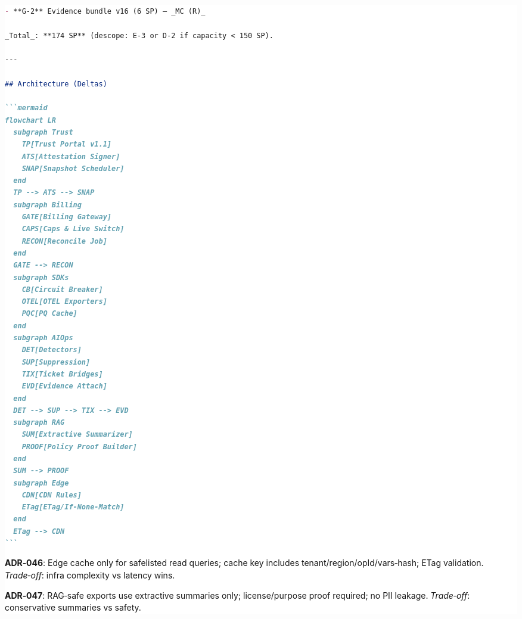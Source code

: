````markdown
- **G‑2** Evidence bundle v16 (6 SP) — _MC (R)_

_Total_: **174 SP** (descope: E‑3 or D‑2 if capacity < 150 SP).

---

## Architecture (Deltas)

```mermaid
flowchart LR
  subgraph Trust
    TP[Trust Portal v1.1]
    ATS[Attestation Signer]
    SNAP[Snapshot Scheduler]
  end
  TP --> ATS --> SNAP
  subgraph Billing
    GATE[Billing Gateway]
    CAPS[Caps & Live Switch]
    RECON[Reconcile Job]
  end
  GATE --> RECON
  subgraph SDKs
    CB[Circuit Breaker]
    OTEL[OTEL Exporters]
    PQC[PQ Cache]
  end
  subgraph AIOps
    DET[Detectors]
    SUP[Suppression]
    TIX[Ticket Bridges]
    EVD[Evidence Attach]
  end
  DET --> SUP --> TIX --> EVD
  subgraph RAG
    SUM[Extractive Summarizer]
    PROOF[Policy Proof Builder]
  end
  SUM --> PROOF
  subgraph Edge
    CDN[CDN Rules]
    ETag[ETag/If-None-Match]
  end
  ETag --> CDN
```
````

**ADR‑046**: Edge cache only for safelisted read queries; cache key includes tenant/region/opId/vars‑hash; ETag validation. _Trade‑off_: infra complexity vs latency wins.

**ADR‑047**: RAG‑safe exports use extractive summaries only; license/purpose proof required; no PII leakage. _Trade‑off_: conservative summaries vs safety.
